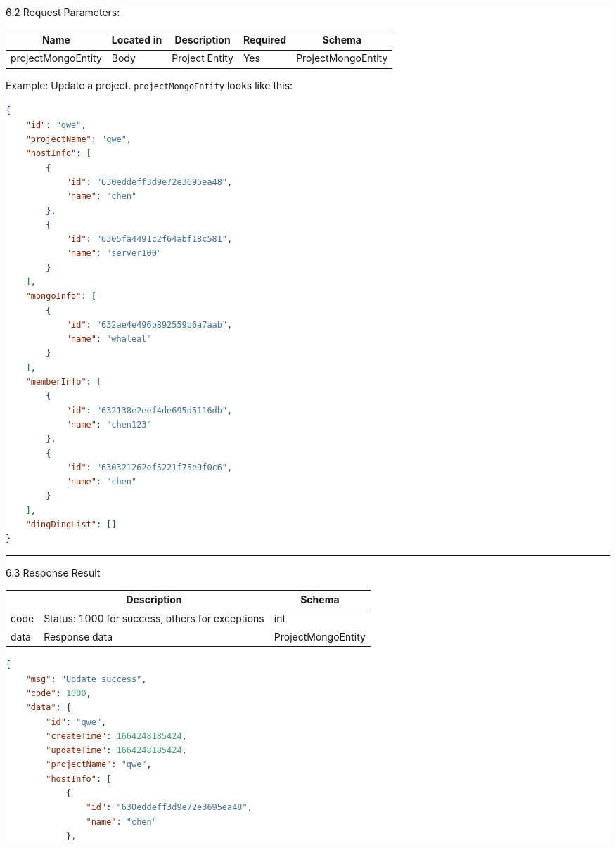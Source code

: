 
6.2 Request Parameters:

| Name                |     Located in     |           Description         |     Required    |        Schema   |
| -------------------|----------------------|-------------------------------|-----------------|-----------   |
| projectMongoEntity          |         Body           |            Project Entity            |        Yes       | ProjectMongoEntity        |

Example: Update a project. `projectMongoEntity` looks like this:
```json
{
    "id": "qwe",
    "projectName": "qwe",
    "hostInfo": [
        {
            "id": "630eddeff3d9e72e3695ea48",
            "name": "chen"
        },
        {
            "id": "6305fa4491c2f64abf18c581",
            "name": "server100"
        }
    ],
    "mongoInfo": [
        {
            "id": "632ae4e496b892559b6a7aab",
            "name": "whaleal"
        }
    ],
    "memberInfo": [
        {
            "id": "632138e2eef4de695d5116db",
            "name": "chen123"
        },
        {
            "id": "630321262ef5221f75e9f0c6",
            "name": "chen"
        }
    ],
    "dingDingList": []
}
```

----

6.3 Response Result

|            | Description              | Schema   |
| ---------- | ------------------------ | -------- |
| code       | Status: 1000 for success, others for exceptions | int      |
| data       | Response data            | ProjectMongoEntity     |

```json
{
    "msg": "Update success",
    "code": 1000,
    "data": {
        "id": "qwe",
        "createTime": 1664248185424,
        "updateTime": 1664248185424,
        "projectName": "qwe",
        "hostInfo": [
            {
                "id": "630eddeff3d9e72e3695ea48",
                "name": "chen"
            },
```